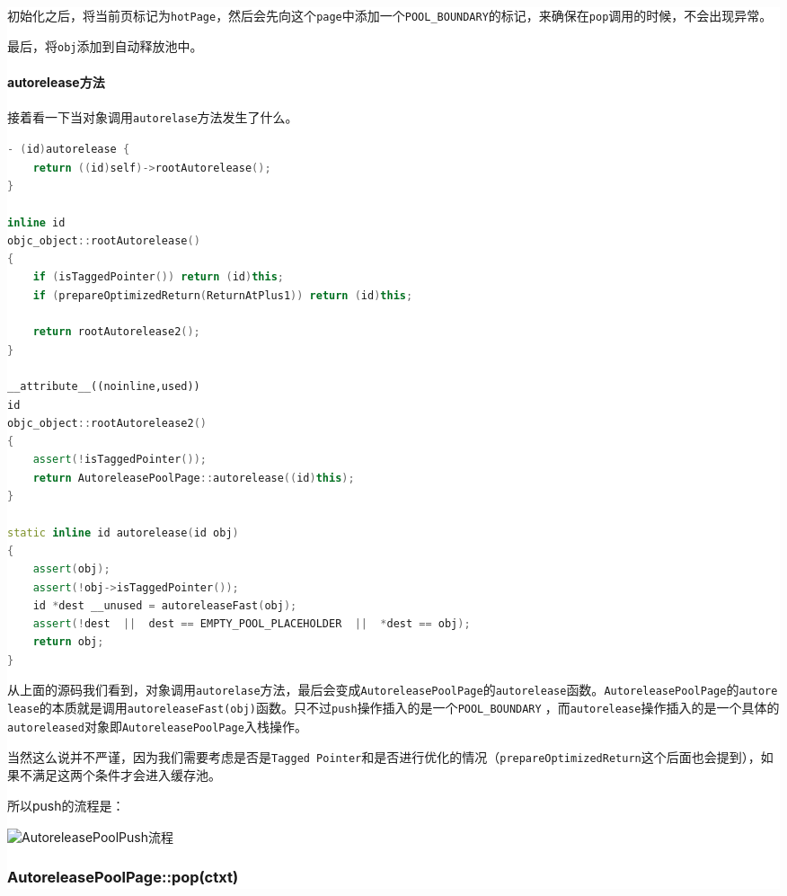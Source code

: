 初始化之后，将当前页标记为`hotPage`，然后会先向这个`page`中添加一个`POOL_BOUNDARY`的标记，来确保在`pop`调用的时候，不会出现异常。

最后，将`obj`添加到自动释放池中。

#### autorelease方法

接着看一下当对象调用`autorelase`方法发生了什么。

```c++
- (id)autorelease {
    return ((id)self)->rootAutorelease();
}

inline id 
objc_object::rootAutorelease()
{
    if (isTaggedPointer()) return (id)this;
    if (prepareOptimizedReturn(ReturnAtPlus1)) return (id)this;

    return rootAutorelease2();
}

__attribute__((noinline,used))
id 
objc_object::rootAutorelease2()
{
    assert(!isTaggedPointer());
    return AutoreleasePoolPage::autorelease((id)this);
}

static inline id autorelease(id obj)
{
    assert(obj);
    assert(!obj->isTaggedPointer());
    id *dest __unused = autoreleaseFast(obj);
    assert(!dest  ||  dest == EMPTY_POOL_PLACEHOLDER  ||  *dest == obj);
    return obj;
}
```

从上面的源码我们看到，对象调用`autorelase`方法，最后会变成`AutoreleasePoolPage`的`autorelease`函数。`AutoreleasePoolPage`的`autorelease`的本质就是调用`autoreleaseFast(obj)`函数。只不过`push`操作插入的是一个`POOL_BOUNDARY` ，而`autorelease`操作插入的是一个具体的`autoreleased`对象即`AutoreleasePoolPage`入栈操作。

当然这么说并不严谨，因为我们需要考虑是否是`Tagged Pointer`和是否进行优化的情况（`prepareOptimizedReturn`这个后面也会提到），如果不满足这两个条件才会进入缓存池。

所以push的流程是：

![AutoreleasePoolPush流程](https://user-gold-cdn.xitu.io/2019/2/27/1692d6298f6722a9?imageView2/0/w/1280/h/960/format/webp/ignore-error/1)



### AutoreleasePoolPage::pop(ctxt)
